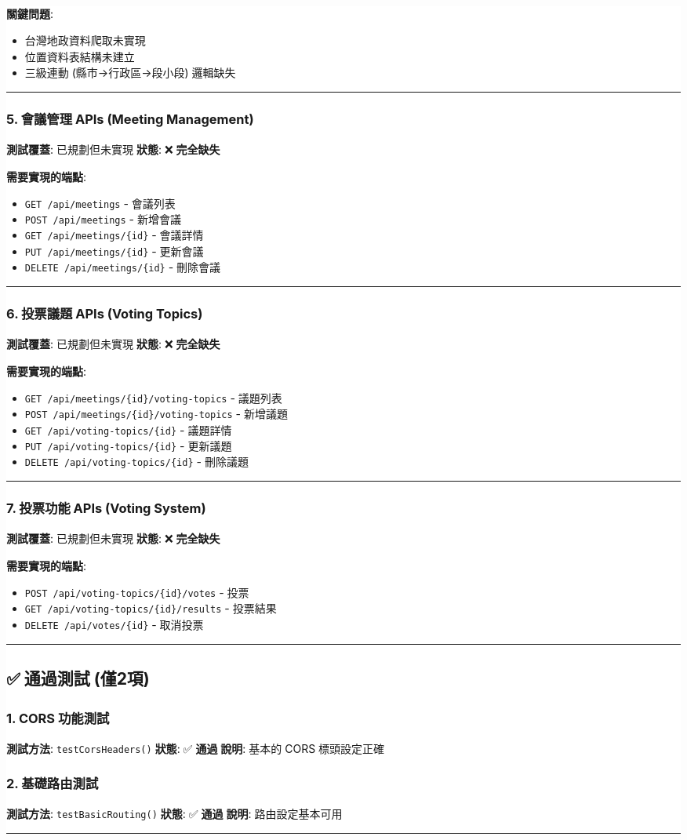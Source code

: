 **關鍵問題**:
- 台灣地政資料爬取未實現
- 位置資料表結構未建立
- 三級連動 (縣市→行政區→段小段) 邏輯缺失

---

### 5. 會議管理 APIs (Meeting Management)
**測試覆蓋**: 已規劃但未實現
**狀態**: ❌ **完全缺失**

**需要實現的端點**:
- `GET /api/meetings` - 會議列表
- `POST /api/meetings` - 新增會議
- `GET /api/meetings/{id}` - 會議詳情
- `PUT /api/meetings/{id}` - 更新會議
- `DELETE /api/meetings/{id}` - 刪除會議

---

### 6. 投票議題 APIs (Voting Topics)
**測試覆蓋**: 已規劃但未實現
**狀態**: ❌ **完全缺失**

**需要實現的端點**:
- `GET /api/meetings/{id}/voting-topics` - 議題列表
- `POST /api/meetings/{id}/voting-topics` - 新增議題
- `GET /api/voting-topics/{id}` - 議題詳情
- `PUT /api/voting-topics/{id}` - 更新議題
- `DELETE /api/voting-topics/{id}` - 刪除議題

---

### 7. 投票功能 APIs (Voting System)
**測試覆蓋**: 已規劃但未實現
**狀態**: ❌ **完全缺失**

**需要實現的端點**:
- `POST /api/voting-topics/{id}/votes` - 投票
- `GET /api/voting-topics/{id}/results` - 投票結果
- `DELETE /api/votes/{id}` - 取消投票

---

## ✅ 通過測試 (僅2項)

### 1. CORS 功能測試
**測試方法**: `testCorsHeaders()`
**狀態**: ✅ **通過**
**說明**: 基本的 CORS 標頭設定正確

### 2. 基礎路由測試
**測試方法**: `testBasicRouting()`
**狀態**: ✅ **通過**
**說明**: 路由設定基本可用

---
